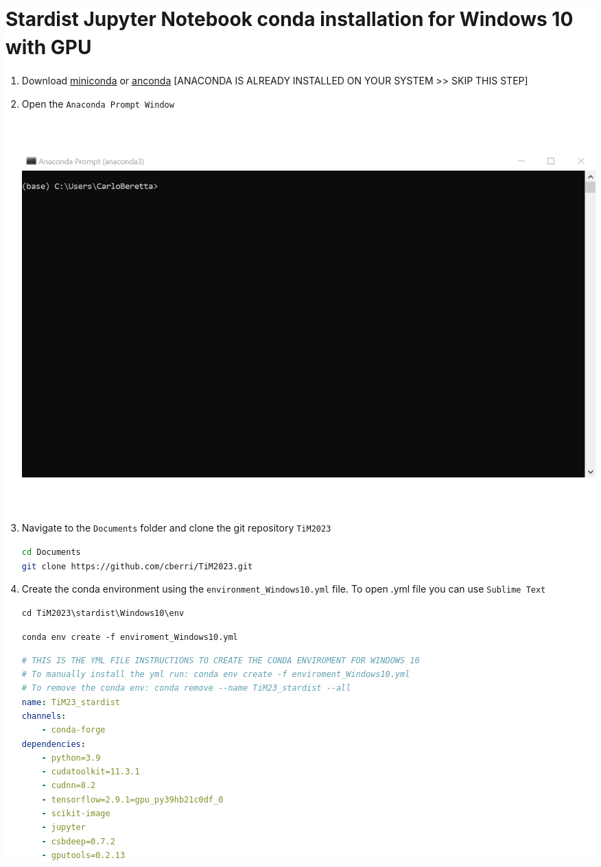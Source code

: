 # Stardist Jupyter Notebook conda installation for Windows 10 with GPU

1. Download [miniconda](https://docs.conda.io/en/latest/miniconda.html) or [anconda](https://www.anaconda.com/) [ANACONDA IS ALREADY INSTALLED ON YOUR SYSTEM >> SKIP THIS STEP]

2. Open the `Anaconda Prompt Window`     

   <p align="center">
     <img width="1417" height="564" src="static/01.png">
   </p>

3. Navigate to the `Documents` folder and clone the git repository `TiM2023`

   ```bash
   cd Documents
   git clone https://github.com/cberri/TiM2023.git
   ```

4. Create the conda environment using the `environment_Windows10.yml` file. To open .yml file you can use `Sublime Text`

   `cd TiM2023\stardist\Windows10\env`

   `conda env create -f enviroment_Windows10.yml`

   ```yaml
   # THIS IS THE YML FILE INSTRUCTIONS TO CREATE THE CONDA ENVIROMENT FOR WINDOWS 10
   # To manually install the yml run: conda env create -f enviroment_Windows10.yml
   # To remove the conda env: conda remove --name TiM23_stardist --all
   name: TiM23_stardist
   channels:
       - conda-forge
   dependencies:
       - python=3.9
       - cudatoolkit=11.3.1
       - cudnn=8.2
       - tensorflow=2.9.1=gpu_py39hb21c0df_0
       - scikit-image
       - jupyter
       - csbdeep=0.7.2
       - gputools=0.2.13
   ```